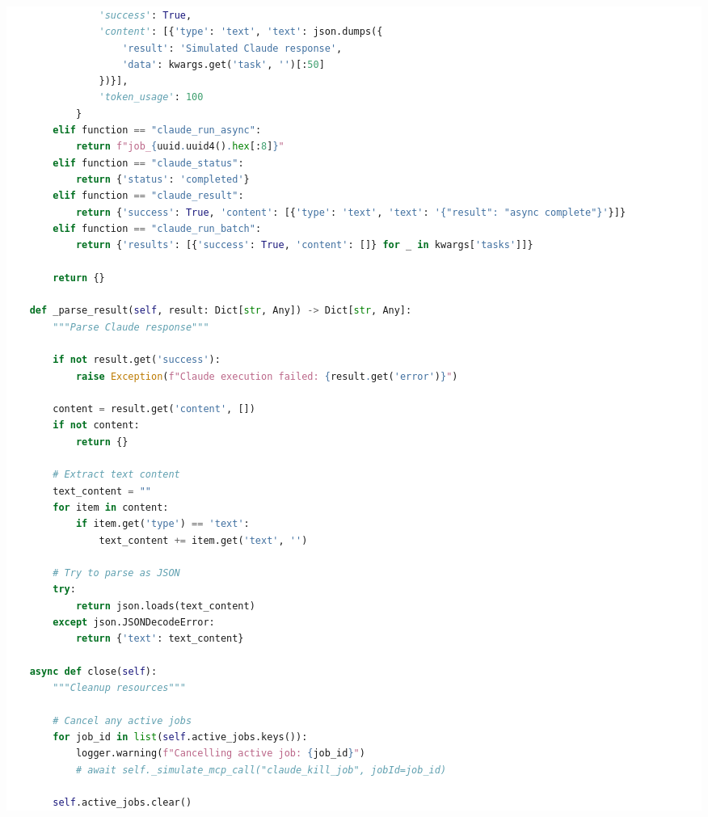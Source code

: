 ```python
                'success': True,
                'content': [{'type': 'text', 'text': json.dumps({
                    'result': 'Simulated Claude response',
                    'data': kwargs.get('task', '')[:50]
                })}],
                'token_usage': 100
            }
        elif function == "claude_run_async":
            return f"job_{uuid.uuid4().hex[:8]}"
        elif function == "claude_status":
            return {'status': 'completed'}
        elif function == "claude_result":
            return {'success': True, 'content': [{'type': 'text', 'text': '{"result": "async complete"}'}]}
        elif function == "claude_run_batch":
            return {'results': [{'success': True, 'content': []} for _ in kwargs['tasks']]}
        
        return {}
    
    def _parse_result(self, result: Dict[str, Any]) -> Dict[str, Any]:
        """Parse Claude response"""
        
        if not result.get('success'):
            raise Exception(f"Claude execution failed: {result.get('error')}")
        
        content = result.get('content', [])
        if not content:
            return {}
        
        # Extract text content
        text_content = ""
        for item in content:
            if item.get('type') == 'text':
                text_content += item.get('text', '')
        
        # Try to parse as JSON
        try:
            return json.loads(text_content)
        except json.JSONDecodeError:
            return {'text': text_content}
    
    async def close(self):
        """Cleanup resources"""
        
        # Cancel any active jobs
        for job_id in list(self.active_jobs.keys()):
            logger.warning(f"Cancelling active job: {job_id}")
            # await self._simulate_mcp_call("claude_kill_job", jobId=job_id)
        
        self.active_jobs.clear()
```
